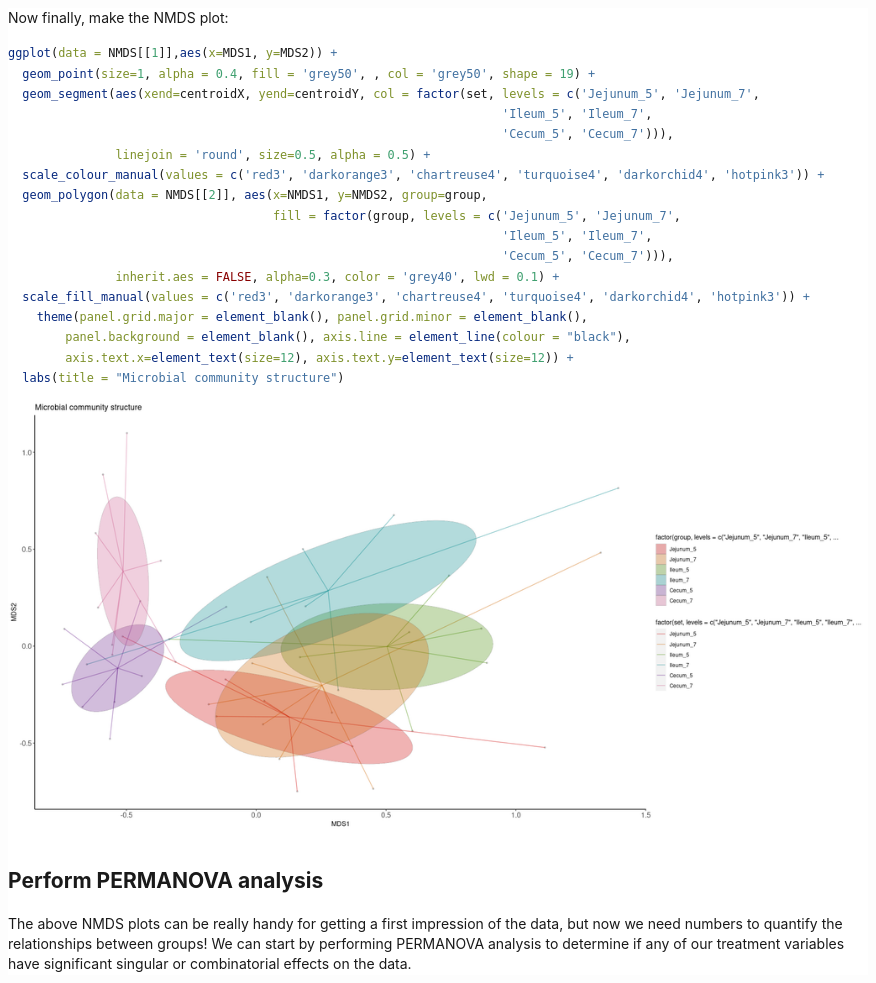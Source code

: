 Now finally, make the NMDS plot:

``` r
ggplot(data = NMDS[[1]],aes(x=MDS1, y=MDS2)) +
  geom_point(size=1, alpha = 0.4, fill = 'grey50', , col = 'grey50', shape = 19) +
  geom_segment(aes(xend=centroidX, yend=centroidY, col = factor(set, levels = c('Jejunum_5', 'Jejunum_7',
                                                                     'Ileum_5', 'Ileum_7',
                                                                     'Cecum_5', 'Cecum_7'))),
               linejoin = 'round', size=0.5, alpha = 0.5) + 
  scale_colour_manual(values = c('red3', 'darkorange3', 'chartreuse4', 'turquoise4', 'darkorchid4', 'hotpink3')) +
  geom_polygon(data = NMDS[[2]], aes(x=NMDS1, y=NMDS2, group=group, 
                                     fill = factor(group, levels = c('Jejunum_5', 'Jejunum_7',
                                                                     'Ileum_5', 'Ileum_7',
                                                                     'Cecum_5', 'Cecum_7'))), 
               inherit.aes = FALSE, alpha=0.3, color = 'grey40', lwd = 0.1) +
  scale_fill_manual(values = c('red3', 'darkorange3', 'chartreuse4', 'turquoise4', 'darkorchid4', 'hotpink3')) +
    theme(panel.grid.major = element_blank(), panel.grid.minor = element_blank(),
        panel.background = element_blank(), axis.line = element_line(colour = "black"),
        axis.text.x=element_text(size=12), axis.text.y=element_text(size=12)) +
  labs(title = "Microbial community structure")
```

![](01_NMDS_PERMANOVA_files/figure-gfm/unnamed-chunk-8-1.png)

## Perform PERMANOVA analysis

The above NMDS plots can be really handy for getting a first impression
of the data, but now we need numbers to quantify the relationships
between groups! We can start by performing PERMANOVA analysis to
determine if any of our treatment variables have significant singular or
combinatorial effects on the data.
